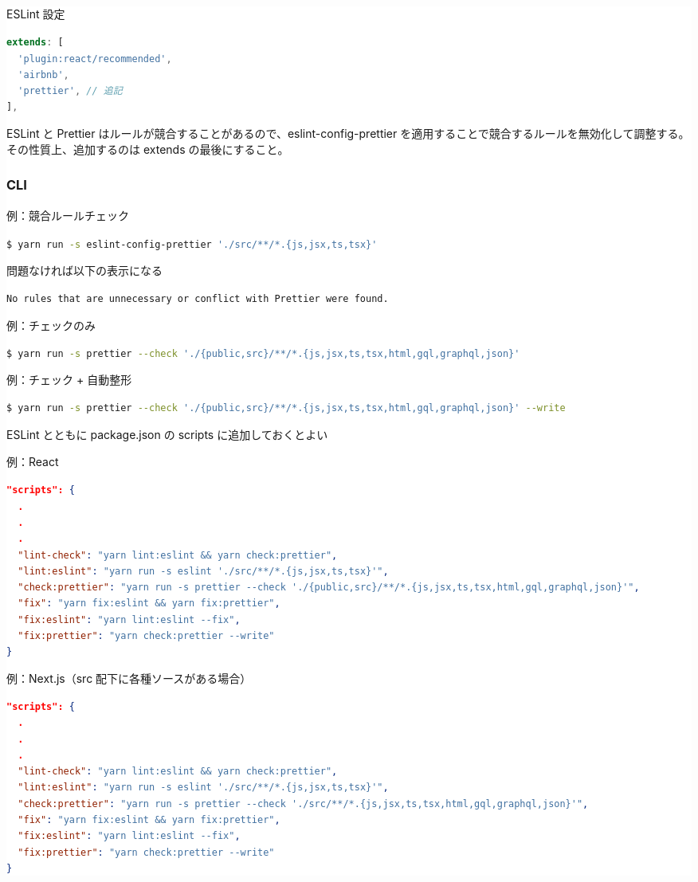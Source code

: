 ESLint 設定
```js
extends: [
  'plugin:react/recommended',
  'airbnb',
  'prettier', // 追記
],
```
ESLint と Prettier はルールが競合することがあるので、eslint-config-prettier を適用することで競合するルールを無効化して調整する。  
その性質上、追加するのは extends の最後にすること。

### CLI
例：競合ルールチェック
```bash
$ yarn run -s eslint-config-prettier './src/**/*.{js,jsx,ts,tsx}'
```
問題なければ以下の表示になる
```
No rules that are unnecessary or conflict with Prettier were found.
```

例：チェックのみ
```bash
$ yarn run -s prettier --check './{public,src}/**/*.{js,jsx,ts,tsx,html,gql,graphql,json}'
```

例：チェック + 自動整形
```bash
$ yarn run -s prettier --check './{public,src}/**/*.{js,jsx,ts,tsx,html,gql,graphql,json}' --write
```

ESLint とともに package.json の scripts に追加しておくとよい

例：React
```json
"scripts": {
  .
  .
  .
  "lint-check": "yarn lint:eslint && yarn check:prettier",
  "lint:eslint": "yarn run -s eslint './src/**/*.{js,jsx,ts,tsx}'",
  "check:prettier": "yarn run -s prettier --check './{public,src}/**/*.{js,jsx,ts,tsx,html,gql,graphql,json}'",
  "fix": "yarn fix:eslint && yarn fix:prettier",
  "fix:eslint": "yarn lint:eslint --fix",
  "fix:prettier": "yarn check:prettier --write"
}
```

例：Next.js（src 配下に各種ソースがある場合）
```json
"scripts": {
  .
  .
  .
  "lint-check": "yarn lint:eslint && yarn check:prettier",
  "lint:eslint": "yarn run -s eslint './src/**/*.{js,jsx,ts,tsx}'",
  "check:prettier": "yarn run -s prettier --check './src/**/*.{js,jsx,ts,tsx,html,gql,graphql,json}'",
  "fix": "yarn fix:eslint && yarn fix:prettier",
  "fix:eslint": "yarn lint:eslint --fix",
  "fix:prettier": "yarn check:prettier --write"
}
```
